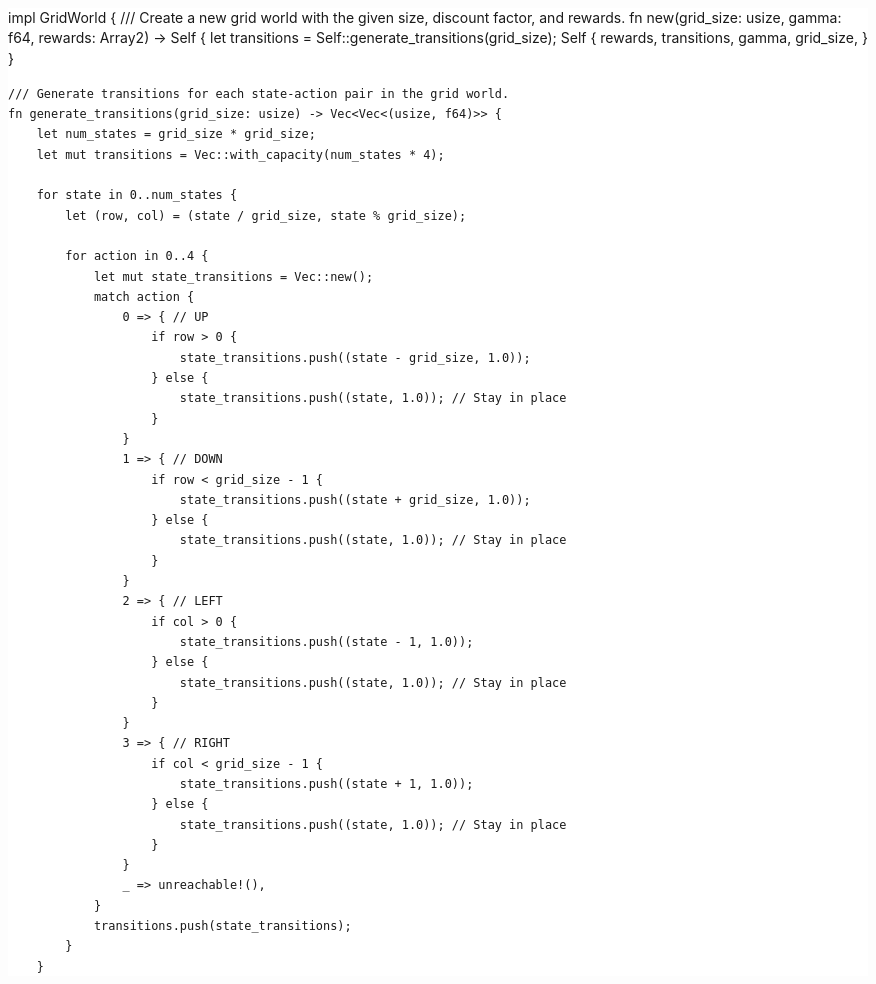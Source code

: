 impl GridWorld {
    /// Create a new grid world with the given size, discount factor, and rewards.
    fn new(grid_size: usize, gamma: f64, rewards: Array2<f64>) -> Self {
        let transitions = Self::generate_transitions(grid_size);
        Self {
            rewards,
            transitions,
            gamma,
            grid_size,
        }
    }

    /// Generate transitions for each state-action pair in the grid world.
    fn generate_transitions(grid_size: usize) -> Vec<Vec<(usize, f64)>> {
        let num_states = grid_size * grid_size;
        let mut transitions = Vec::with_capacity(num_states * 4);

        for state in 0..num_states {
            let (row, col) = (state / grid_size, state % grid_size);

            for action in 0..4 {
                let mut state_transitions = Vec::new();
                match action {
                    0 => { // UP
                        if row > 0 {
                            state_transitions.push((state - grid_size, 1.0));
                        } else {
                            state_transitions.push((state, 1.0)); // Stay in place
                        }
                    }
                    1 => { // DOWN
                        if row < grid_size - 1 {
                            state_transitions.push((state + grid_size, 1.0));
                        } else {
                            state_transitions.push((state, 1.0)); // Stay in place
                        }
                    }
                    2 => { // LEFT
                        if col > 0 {
                            state_transitions.push((state - 1, 1.0));
                        } else {
                            state_transitions.push((state, 1.0)); // Stay in place
                        }
                    }
                    3 => { // RIGHT
                        if col < grid_size - 1 {
                            state_transitions.push((state + 1, 1.0));
                        } else {
                            state_transitions.push((state, 1.0)); // Stay in place
                        }
                    }
                    _ => unreachable!(),
                }
                transitions.push(state_transitions);
            }
        }
